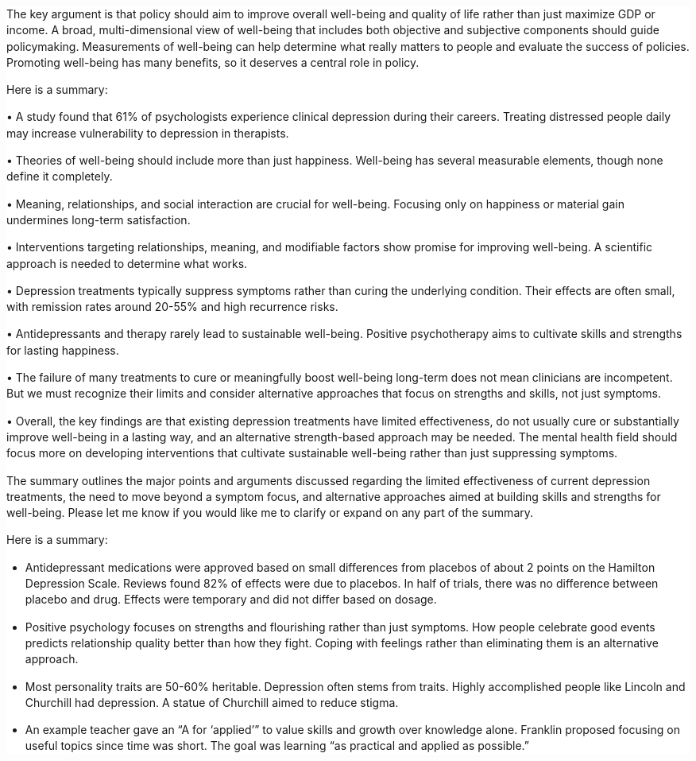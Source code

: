 The key argument is that policy should aim to improve overall well-being and quality of life rather than just maximize GDP or income. A broad, multi-dimensional view of well-being that includes both objective and subjective components should guide policymaking. Measurements of well-being can help determine what really matters to people and evaluate the success of policies. Promoting well-being has many benefits, so it deserves a central role in policy.

 Here is a summary:

• A study found that 61% of psychologists experience clinical depression during their careers. Treating distressed people daily may increase vulnerability to depression in therapists.

• Theories of well-being should include more than just happiness. Well-being has several measurable elements, though none define it completely. 

• Meaning, relationships, and social interaction are crucial for well-being. Focusing only on happiness or material gain undermines long-term satisfaction.

• Interventions targeting relationships, meaning, and modifiable factors show promise for improving well-being. A scientific approach is needed to determine what works.

• Depression treatments typically suppress symptoms rather than curing the underlying condition. Their effects are often small, with remission rates around 20-55% and high recurrence risks.

• Antidepressants and therapy rarely lead to sustainable well-being. Positive psychotherapy aims to cultivate skills and strengths for lasting happiness. 

• The failure of many treatments to cure or meaningfully boost well-being long-term does not mean clinicians are incompetent. But we must recognize their limits and consider alternative approaches that focus on strengths and skills, not just symptoms.

• Overall, the key findings are that existing depression treatments have limited effectiveness, do not usually cure or substantially improve well-being in a lasting way, and an alternative strength-based approach may be needed. The mental health field should focus more on developing interventions that cultivate sustainable well-being rather than just suppressing symptoms.

The summary outlines the major points and arguments discussed regarding the limited effectiveness of current depression treatments, the need to move beyond a symptom focus, and alternative approaches aimed at building skills and strengths for well-being. Please let me know if you would like me to clarify or expand on any part of the summary.

 Here is a summary:

- Antidepressant medications were approved based on small differences from placebos of about 2 points on the Hamilton Depression Scale. Reviews found 82% of effects were due to placebos. In half of trials, there was no difference between placebo and drug. Effects were temporary and did not differ based on dosage. 

- Positive psychology focuses on strengths and flourishing rather than just symptoms. How people celebrate good events predicts relationship quality better than how they fight. Coping with feelings rather than eliminating them is an alternative approach.

- Most personality traits are 50-60% heritable. Depression often stems from traits. Highly accomplished people like Lincoln and Churchill had depression. A statue of Churchill aimed to reduce stigma.

- An example teacher gave an “A for ‘applied’” to value skills and growth over knowledge alone. Franklin proposed focusing on useful topics since time was short. The goal was learning “as practical and applied as possible.”
